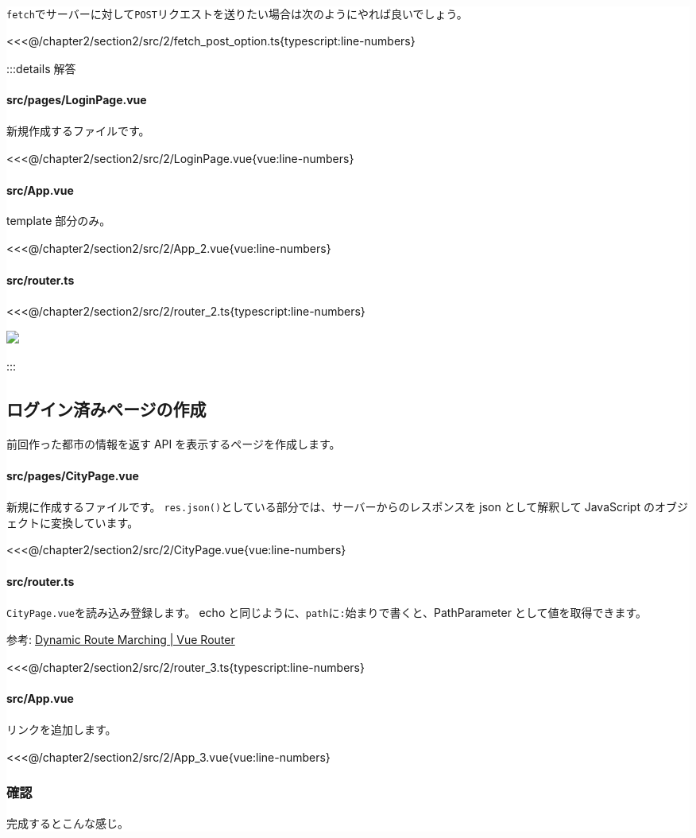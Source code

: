 `fetch`でサーバーに対して`POST`リクエストを送りたい場合は次のようにやれば良いでしょう。
  
<<<@/chapter2/section2/src/2/fetch_post_option.ts{typescript:line-numbers}

:::details 解答

#### src/pages/LoginPage.vue

新規作成するファイルです。

<<<@/chapter2/section2/src/2/LoginPage.vue{vue:line-numbers}

#### src/App.vue

template 部分のみ。

<<<@/chapter2/section2/src/2/App_2.vue{vue:line-numbers}

#### src/router.ts

<<<@/chapter2/section2/src/2/router_2.ts{typescript:line-numbers}

![](images/2/login.png)

:::


## ログイン済みページの作成

前回作った都市の情報を返す API を表示するページを作成します。

#### src/pages/CityPage.vue

新規に作成するファイルです。
`res.json()`としている部分では、サーバーからのレスポンスを json として解釈して JavaScript のオブジェクトに変換しています。

<<<@/chapter2/section2/src/2/CityPage.vue{vue:line-numbers}

#### src/router.ts

`CityPage.vue`を読み込み登録します。
echo と同じように、`path`に`:`始まりで書くと、PathParameter として値を取得できます。

参考: [Dynamic Route Marching | Vue Router](https://next.router.vuejs.org/guide/essentials/dynamic-matching.html)

<<<@/chapter2/section2/src/2/router_3.ts{typescript:line-numbers}


#### src/App.vue

リンクを追加します。

<<<@/chapter2/section2/src/2/App_3.vue{vue:line-numbers}

### 確認

完成するとこんな感じ。
